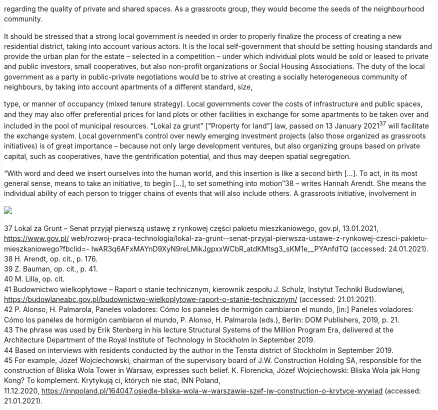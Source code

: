 regarding the quality of private and shared spaces. As a grassroots group, they would become the seeds of the neighbourhood community.  

It should be stressed that a strong local government is needed in order to properly finalize the process of creating a new residential district, taking into account various actors. It is the local self-government that should be setting housing standards and provide the urban plan for the estate – selected in a competition – under which individual plots would be sold or leased to private and public investors, small cooperatives, but also non-profit organizations or Social Housing Associations. The duty of the local government as a party in public-private negotiations would be to strive at creating a socially heterogeneous community of neighbours, by taking into account apartments of a different standard, size,  

type, or manner of occupancy (mixed tenure strategy). Local governments cover the costs of infrastructure and public spaces, and they may also offer preferential prices for land plots or other facilities in exchange for some apartments to be taken over and included in the pool of municipal resources. “Lokal za grunt” [“Property for land”] law, passed on 13 January $2021^{37}$ will facilitate the exchange system. Local government’s control over newly emerging investment projects (also those organized as grassroots initiatives) is of great importance – because not only large development ventures, but also organizing groups based on private capital, such as cooperatives, have the gentrification potential, and thus may deepen spatial segregation.  

“With word and deed we insert ourselves into the human world, and this insertion is like a second birth […]. To act, in its most general sense, means to take an initiative, to begin […], to set something into motion”38 – writes Hannah Arendt. She means the individual ability of each person to trigger chains of events that will also include others. A grassroots initiative, involvement in  

![](images/d685aab5066483e632c6a1923c9cd03f5fa87bf3b388494d524b7bc40168c4dd.jpg)  

37	 Lokal za Grunt – Senat przyjął pierwszą ustawę z rynkowej części pakietu mieszkaniowego, gov.pl, 13.01.2021, https://www.gov.pl/ web/rozwoj-praca-technologia/lokal-za-grunt--senat-przyjal-pierwsza-ustawe-z-rynkowej-czesci-pakietu-mieszkaniowego?fbclid=- IwAR3q6AFxMAYnD9XyN9reLMikJgpxxWCbR_atdKMtsg3_sKM1e__PYAnfdTQ (accessed: 24.01.2021).   
38	 H. Arendt, op. cit., p. 176.   
39	 Z. Bauman, op. cit., p. 41.   
40	 M. Lilla, op. cit.   
41	 Budownictwo wielkopłytowe – Raport o stanie technicznym, kierownik zespołu J. Schulz, Instytut Techniki Budowlanej, https://budowlaneabc.gov.pl/budownictwo-wielkoplytowe-raport-o-stanie-technicznym/ (accessed: 21.01.2021).   
42	 P. Alonso, H. Palmarola, Paneles voladores: Cómo los paneles de hormigón cambiaron el mundo, [in:] Paneles voladores: Cómo los paneles de hormigón cambiaron el mundo, P. Alonso, H. Palmarola (eds.), Berlin: DOM Publishers, 2019, p. 21.   
43	 The phrase was used by Erik Stenberg in his lecture Structural Systems of the Million Program Era, delivered at the Architecture Department of the Royal Institute of Technology in Stockholm in September 2019.   
44	 Based on interviews with residents conducted by the author in the Tensta district of Stockholm in September 2019.   
45	 For example, Józef Wojciechowski, chairman of the supervisory board of J.W. Construction Holding SA, responsible for the construction of Bliska Wola Tower in Warsaw, expresses such belief. K. Florencka, Józef Wojciechowski: Bliska Wola jak Hong Kong? To komplement. Krytykują ci, których nie stać, INN Poland,   
11.12.2020, https://innpoland.pl/164047,osiedle-bliska-wola-w-warszawie-szef-jw-construction-o-krytyce-wywiad  (accessed: 21.01.2021).  
